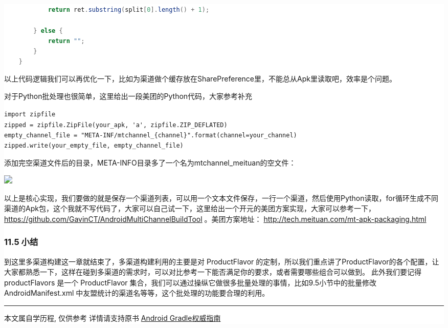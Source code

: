 ```java
            return ret.substring(split[0].length() + 1);

        } else {
            return "";
        }
    }
```

以上代码逻辑我们可以再优化一下，比如为渠道做个缓存放在SharePreference里，不能总从Apk里读取吧，效率是个问题。

对于Python批处理也很简单，这里给出一段美团的Python代码，大家参考补充
```
import zipfile
zipped = zipfile.ZipFile(your_apk, 'a', zipfile.ZIP_DEFLATED)
empty_channel_file = "META-INF/mtchannel_{channel}".format(channel=your_channel)
zipped.write(your_empty_file, empty_channel_file)
```

添加完空渠道文件后的目录，META-INFO目录多了一个名为mtchannel_meituan的空文件：

![](http://upload-images.jianshu.io/upload_images/1662509-522814b4a7a5af51.png?imageMogr2/auto-orient/strip%7CimageView2/2/w/1240)

以上是核心实现，我们要做的就是保存一个渠道列表，可以用一个文本文件保存，一行一个渠道，然后使用Python读取，for循环生成不同渠道的Apk包，这个我就不写代码了，大家可以自己试一下，这里给出一个开元的美团方案实现，大家可以参考一下， https://github.com/GavinCT/AndroidMultiChannelBuildTool 。美团方案地址：
http://tech.meituan.com/mt-apk-packaging.html

### 11.5 小结

到这里多渠道构建这一章就结束了，多渠道构建利用的主要是对 ProductFlavor 的定制，所以我们重点讲了ProductFlavor的各个配置，让大家都熟悉一下，这样在碰到多渠道的需求时，可以对比参考一下能否满足你的要求，或者需要哪些组合可以做到。
此外我们要记得 productFlavors 是一个 ProductFlavor 集合，我们可以通过操纵它做很多批量处理的事情，比如9.5小节中的批量修改AndroidManifest.xml 中友盟统计的渠道名等等，这个批处理的功能要合理的利用。

---

本文属自学历程, 仅供参考
详情请支持原书 [Android Gradle权威指南](https://yuedu.baidu.com/ebook/14a722970740be1e640e9a3e)
